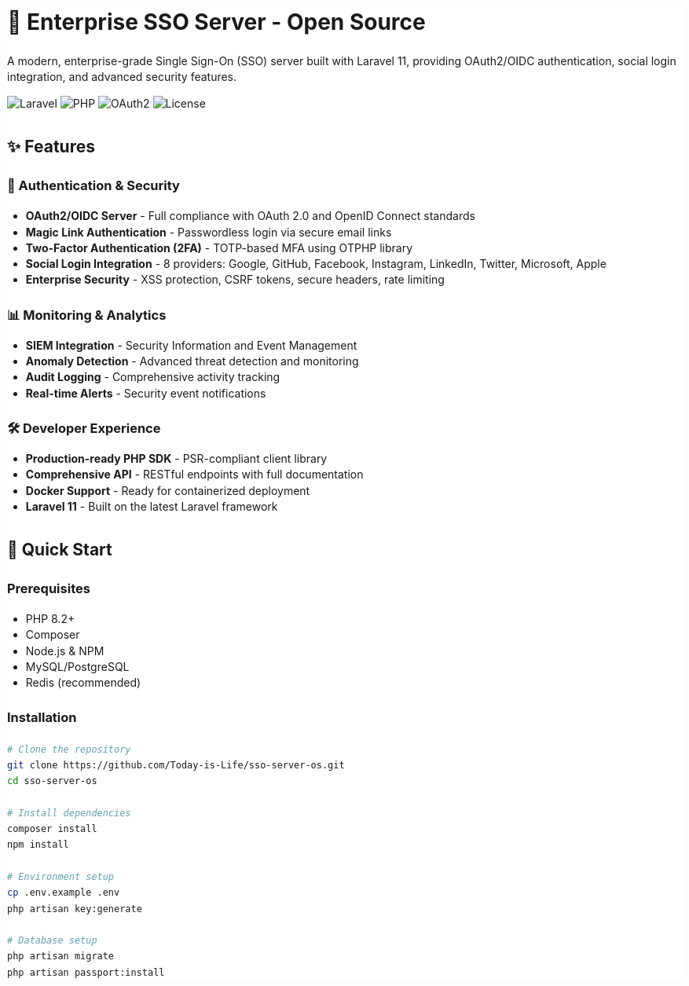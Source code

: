 # 🔐 Enterprise SSO Server - Open Source

A modern, enterprise-grade Single Sign-On (SSO) server built with Laravel 11, providing OAuth2/OIDC authentication, social login integration, and advanced security features.

![Laravel](https://img.shields.io/badge/Laravel-11-FF2D20?style=for-the-badge&logo=laravel)
![PHP](https://img.shields.io/badge/PHP-8.2+-777BB4?style=for-the-badge&logo=php)
![OAuth2](https://img.shields.io/badge/OAuth2-OIDC-4285F4?style=for-the-badge)
![License](https://img.shields.io/badge/License-MIT-green?style=for-the-badge)

## ✨ Features

### 🔑 Authentication & Security
- **OAuth2/OIDC Server** - Full compliance with OAuth 2.0 and OpenID Connect standards
- **Magic Link Authentication** - Passwordless login via secure email links
- **Two-Factor Authentication (2FA)** - TOTP-based MFA using OTPHP library
- **Social Login Integration** - 8 providers: Google, GitHub, Facebook, Instagram, LinkedIn, Twitter, Microsoft, Apple
- **Enterprise Security** - XSS protection, CSRF tokens, secure headers, rate limiting

### 📊 Monitoring & Analytics
- **SIEM Integration** - Security Information and Event Management
- **Anomaly Detection** - Advanced threat detection and monitoring
- **Audit Logging** - Comprehensive activity tracking
- **Real-time Alerts** - Security event notifications

### 🛠️ Developer Experience
- **Production-ready PHP SDK** - PSR-compliant client library
- **Comprehensive API** - RESTful endpoints with full documentation
- **Docker Support** - Ready for containerized deployment
- **Laravel 11** - Built on the latest Laravel framework

## 🚀 Quick Start

### Prerequisites
- PHP 8.2+
- Composer
- Node.js & NPM
- MySQL/PostgreSQL
- Redis (recommended)

### Installation

```bash
# Clone the repository
git clone https://github.com/Today-is-Life/sso-server-os.git
cd sso-server-os

# Install dependencies
composer install
npm install

# Environment setup
cp .env.example .env
php artisan key:generate

# Database setup
php artisan migrate
php artisan passport:install
```